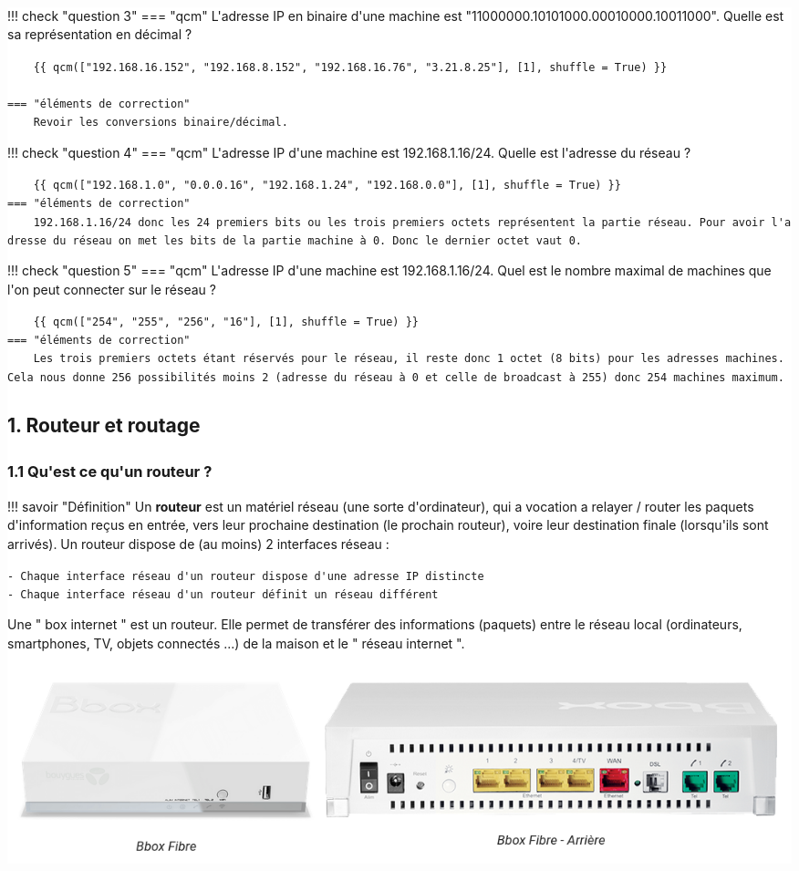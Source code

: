 !!! check "question 3"
    === "qcm"
        L'adresse IP en binaire d'une machine est "11000000.10101000.00010000.10011000". Quelle est sa représentation en décimal ?

        
        {{ qcm(["192.168.16.152", "192.168.8.152", "192.168.16.76", "3.21.8.25"], [1], shuffle = True) }}

    === "éléments de correction"
        Revoir les conversions binaire/décimal.

!!! check "question 4"
    === "qcm"
        L'adresse IP d'une machine est 192.168.1.16/24. Quelle est l'adresse du réseau ?

        {{ qcm(["192.168.1.0", "0.0.0.16", "192.168.1.24", "192.168.0.0"], [1], shuffle = True) }}
    === "éléments de correction"
        192.168.1.16/24 donc les 24 premiers bits ou les trois premiers octets représentent la partie réseau. Pour avoir l'adresse du réseau on met les bits de la partie machine à 0. Donc le dernier octet vaut 0.

!!! check "question 5"
    === "qcm"
        L'adresse IP d'une machine est 192.168.1.16/24. Quel est le nombre maximal de machines que l'on peut connecter sur le réseau ?

        {{ qcm(["254", "255", "256", "16"], [1], shuffle = True) }}
    === "éléments de correction"
        Les trois premiers octets étant réservés pour le réseau, il reste donc 1 octet (8 bits) pour les adresses machines. Cela nous donne 256 possibilités moins 2 (adresse du réseau à 0 et celle de broadcast à 255) donc 254 machines maximum.

## 1. Routeur et routage
### 1.1 Qu'est ce qu'un routeur ?
!!! savoir "Définition"
    Un **routeur** est un matériel réseau (une sorte d'ordinateur), qui a vocation a relayer / router les paquets d'information reçus en entrée, vers leur prochaine destination (le prochain routeur), voire leur destination finale (lorsqu'ils sont arrivés). Un routeur dispose de (au moins) 2 interfaces réseau :

    - Chaque interface réseau d'un routeur dispose d'une adresse IP distincte
    - Chaque interface réseau d'un routeur définit un réseau différent

Une " box internet " est un routeur. Elle permet de transférer des informations (paquets) entre le réseau local (ordinateurs, smartphones, TV, objets connectés ...) de la maison et le " réseau internet ".

![Image](img/box_domestique.png)

